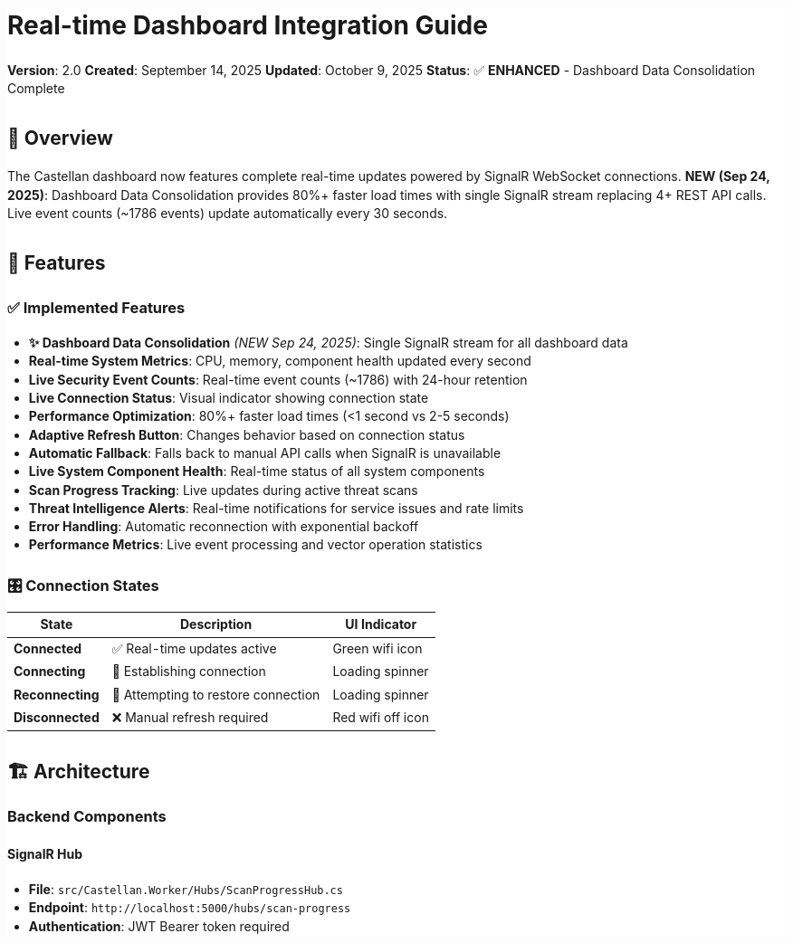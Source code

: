 # Real-time Dashboard Integration Guide

**Version**: 2.0
**Created**: September 14, 2025
**Updated**: October 9, 2025
**Status**: ✅ **ENHANCED** - Dashboard Data Consolidation Complete

## 🎯 Overview

The Castellan dashboard now features complete real-time updates powered by SignalR WebSocket connections. **NEW (Sep 24, 2025)**: Dashboard Data Consolidation provides 80%+ faster load times with single SignalR stream replacing 4+ REST API calls. Live event counts (~1786 events) update automatically every 30 seconds.

## 🚀 Features

### ✅ Implemented Features

- **✨ Dashboard Data Consolidation** *(NEW Sep 24, 2025)*: Single SignalR stream for all dashboard data
- **Real-time System Metrics**: CPU, memory, component health updated every second
- **Live Security Event Counts**: Real-time event counts (~1786) with 24-hour retention
- **Live Connection Status**: Visual indicator showing connection state
- **Performance Optimization**: 80%+ faster load times (<1 second vs 2-5 seconds)
- **Adaptive Refresh Button**: Changes behavior based on connection status
- **Automatic Fallback**: Falls back to manual API calls when SignalR is unavailable
- **Live System Component Health**: Real-time status of all system components
- **Scan Progress Tracking**: Live updates during active threat scans
- **Threat Intelligence Alerts**: Real-time notifications for service issues and rate limits
- **Error Handling**: Automatic reconnection with exponential backoff
- **Performance Metrics**: Live event processing and vector operation statistics

### 🎛️ Connection States

| State | Description | UI Indicator |
|-------|-------------|--------------|
| **Connected** | ✅ Real-time updates active | Green wifi icon |
| **Connecting** | 🔄 Establishing connection | Loading spinner |
| **Reconnecting** | 🔄 Attempting to restore connection | Loading spinner |
| **Disconnected** | ❌ Manual refresh required | Red wifi off icon |

## 🏗️ Architecture

### Backend Components

#### SignalR Hub
- **File**: `src/Castellan.Worker/Hubs/ScanProgressHub.cs`
- **Endpoint**: `http://localhost:5000/hubs/scan-progress`
- **Authentication**: JWT Bearer token required
